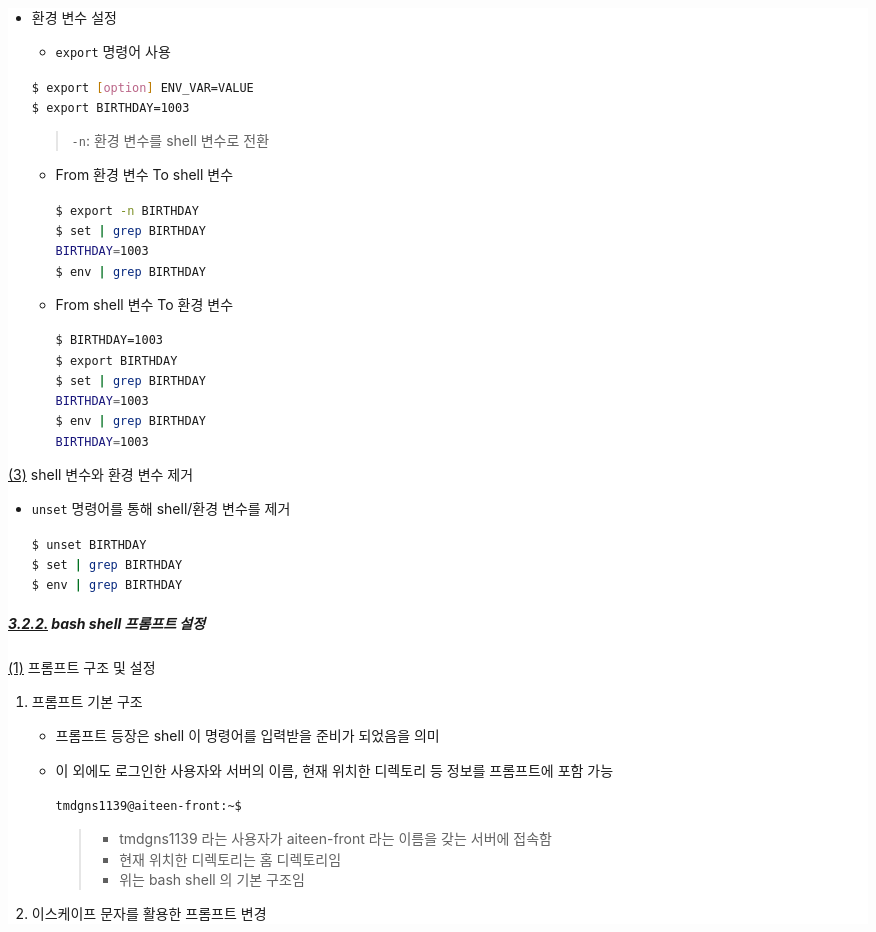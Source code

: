 * 환경 변수 설정

  * `export` 명령어 사용

  ```bash
  $ export [option] ENV_VAR=VALUE
  $ export BIRTHDAY=1003
  ```

  > `-n`: 환경 변수를 shell 변수로 전환

  * From 환경 변수 To shell 변수

    ```bash
    $ export -n BIRTHDAY
    $ set | grep BIRTHDAY
    BIRTHDAY=1003
    $ env | grep BIRTHDAY
    ```

  * From shell 변수 To 환경 변수

    ```bash
    $ BIRTHDAY=1003
    $ export BIRTHDAY
    $ set | grep BIRTHDAY
    BIRTHDAY=1003
    $ env | grep BIRTHDAY
    BIRTHDAY=1003
    ```

<u>(3)</u> shell 변수와 환경 변수 제거

* `unset` 명령어를 통해 shell/환경 변수를 제거

  ```bash
  $ unset BIRTHDAY
  $ set | grep BIRTHDAY
  $ env | grep BIRTHDAY
  ```

##### <u>3.2.2.</u> bash shell 프롬프트 설정

<u>(1)</u> 프롬프트 구조 및 설정

1. 프롬프트 기본 구조

   * 프롬프트 등장은 shell 이 명령어를 입력받을 준비가 되었음을 의미

   * 이 외에도 로그인한 사용자와 서버의 이름, 현재 위치한 디렉토리 등 정보를 프롬프트에 포함 가능

     ```bash
     tmdgns1139@aiteen-front:~$
     ```

     > * tmdgns1139 라는 사용자가 aiteen-front 라는 이름을 갖는 서버에 접속함
     > * 현재 위치한 디렉토리는 홈 디렉토리임
     > * 위는 bash shell 의 기본 구조임

2. 이스케이프 문자를 활용한 프롬프트 변경
